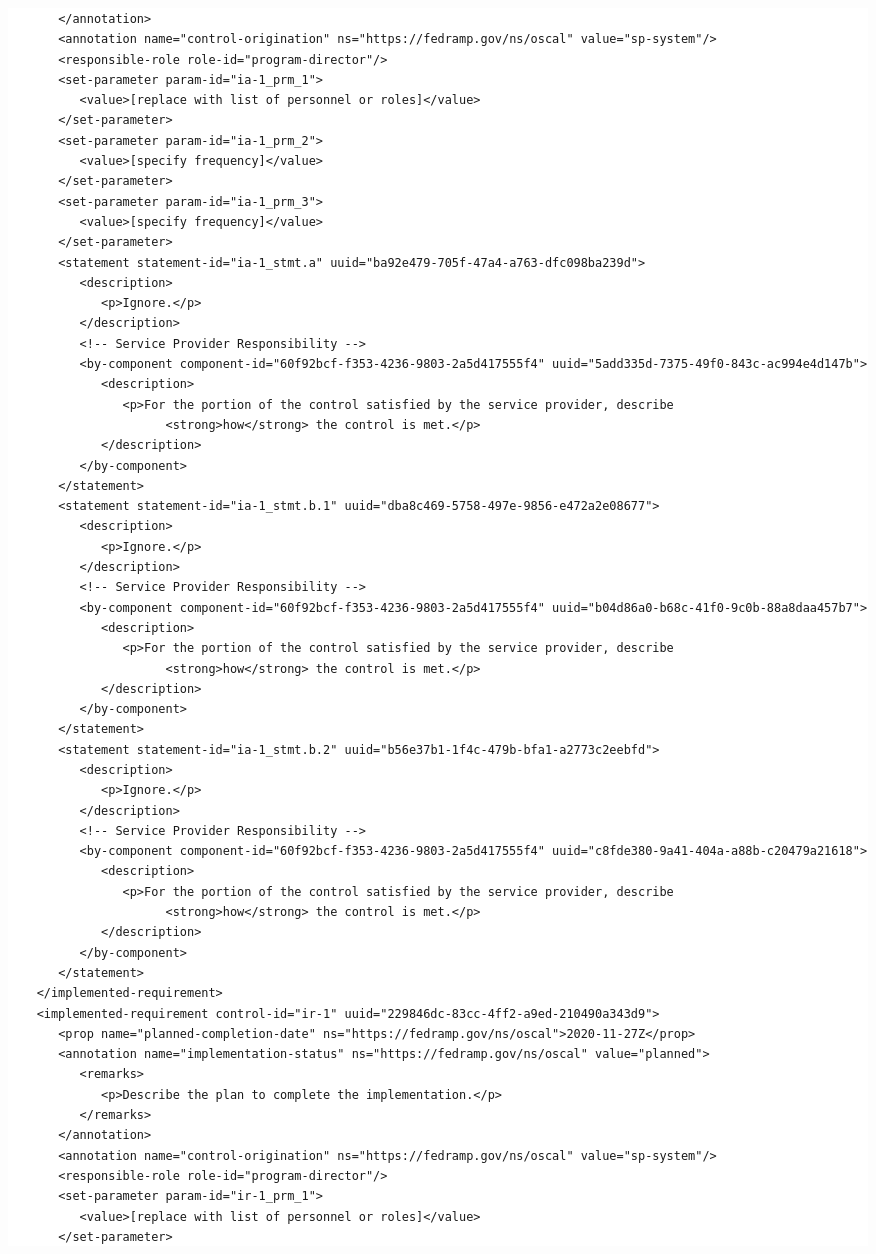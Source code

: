            </annotation>
           <annotation name="control-origination" ns="https://fedramp.gov/ns/oscal" value="sp-system"/>
           <responsible-role role-id="program-director"/>
           <set-parameter param-id="ia-1_prm_1">
              <value>[replace with list of personnel or roles]</value>
           </set-parameter>
           <set-parameter param-id="ia-1_prm_2">
              <value>[specify frequency]</value>
           </set-parameter>
           <set-parameter param-id="ia-1_prm_3">
              <value>[specify frequency]</value>
           </set-parameter>
           <statement statement-id="ia-1_stmt.a" uuid="ba92e479-705f-47a4-a763-dfc098ba239d">
              <description>
                 <p>Ignore.</p>
              </description>
              <!-- Service Provider Responsibility -->
              <by-component component-id="60f92bcf-f353-4236-9803-2a5d417555f4" uuid="5add335d-7375-49f0-843c-ac994e4d147b">
                 <description>
                    <p>For the portion of the control satisfied by the service provider, describe
                          <strong>how</strong> the control is met.</p>
                 </description>
              </by-component>
           </statement>
           <statement statement-id="ia-1_stmt.b.1" uuid="dba8c469-5758-497e-9856-e472a2e08677">
              <description>
                 <p>Ignore.</p>
              </description>
              <!-- Service Provider Responsibility -->
              <by-component component-id="60f92bcf-f353-4236-9803-2a5d417555f4" uuid="b04d86a0-b68c-41f0-9c0b-88a8daa457b7">
                 <description>
                    <p>For the portion of the control satisfied by the service provider, describe
                          <strong>how</strong> the control is met.</p>
                 </description>
              </by-component>
           </statement>
           <statement statement-id="ia-1_stmt.b.2" uuid="b56e37b1-1f4c-479b-bfa1-a2773c2eebfd">
              <description>
                 <p>Ignore.</p>
              </description>
              <!-- Service Provider Responsibility -->
              <by-component component-id="60f92bcf-f353-4236-9803-2a5d417555f4" uuid="c8fde380-9a41-404a-a88b-c20479a21618">
                 <description>
                    <p>For the portion of the control satisfied by the service provider, describe
                          <strong>how</strong> the control is met.</p>
                 </description>
              </by-component>
           </statement>
        </implemented-requirement>
        <implemented-requirement control-id="ir-1" uuid="229846dc-83cc-4ff2-a9ed-210490a343d9">
           <prop name="planned-completion-date" ns="https://fedramp.gov/ns/oscal">2020-11-27Z</prop>
           <annotation name="implementation-status" ns="https://fedramp.gov/ns/oscal" value="planned">
              <remarks>
                 <p>Describe the plan to complete the implementation.</p>
              </remarks>
           </annotation>
           <annotation name="control-origination" ns="https://fedramp.gov/ns/oscal" value="sp-system"/>
           <responsible-role role-id="program-director"/>
           <set-parameter param-id="ir-1_prm_1">
              <value>[replace with list of personnel or roles]</value>
           </set-parameter>